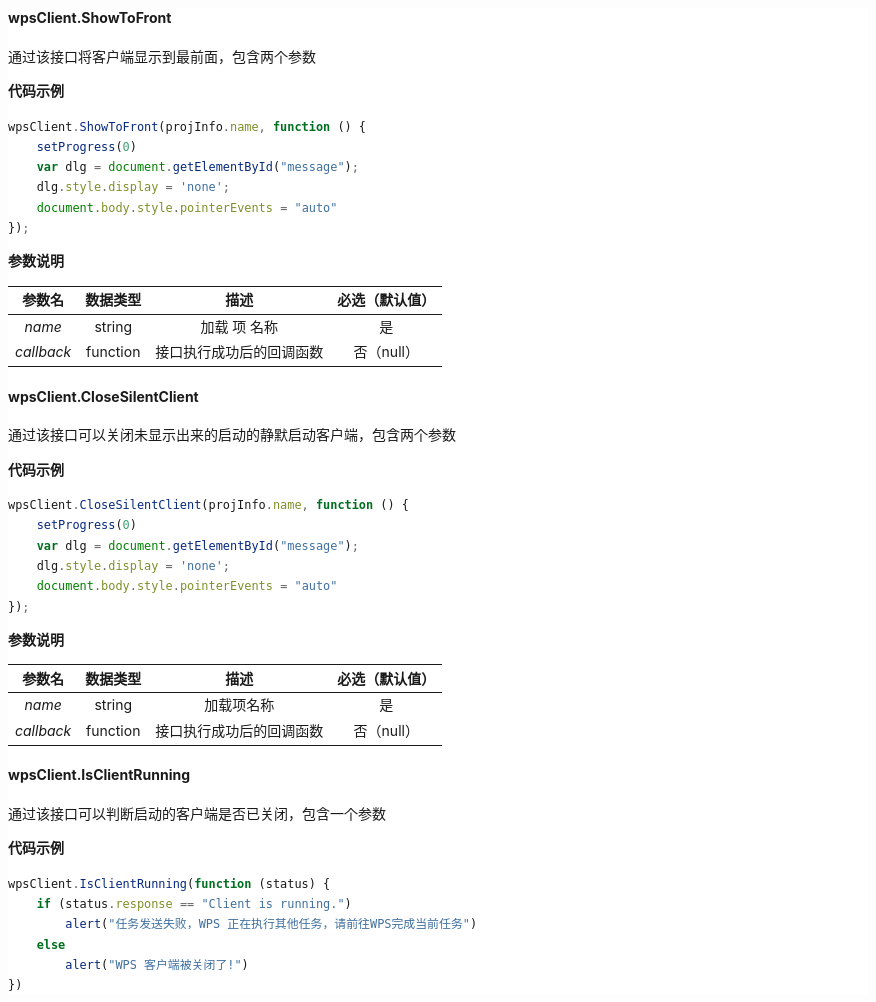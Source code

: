 #### wpsClient.ShowToFront

通过该接口将客户端显示到最前面，包含两个参数

**代码示例**

``` JavaScript
wpsClient.ShowToFront(projInfo.name, function () {
    setProgress(0) 
    var dlg = document.getElementById("message");
    dlg.style.display = 'none'; 
    document.body.style.pointerEvents = "auto"
});
```

**参数说明**

|  参数名   | 数据类型  |           描述           | 必选（默认值） |
|:---------:|:---------:|:------------------------:|:--------------:|
|   *name*   |  string  |       加载 项 名称       |       是       |
| *callback* | function | 接口执行成功后的回调函数 |   否（null）   |

#### wpsClient.CloseSilentClient

通过该接口可以关闭未显示出来的启动的静默启动客户端，包含两个参数

**代码示例**

``` JavaScript
wpsClient.CloseSilentClient(projInfo.name, function () { 
    setProgress(0) 
    var dlg = document.getElementById("message");
    dlg.style.display = 'none'; 
    document.body.style.pointerEvents = "auto" 
});
```

**参数说明**

|  参数名   | 数据类型 |           描述           | 必选（默认值） |
|:---------:|:--------:|:------------------------:|:--------------:|
|   *name*   |  string  |        加载项名称        |       是       |
| *callback* | function | 接口执行成功后的回调函数 |   否（null）   |

#### wpsClient.IsClientRunning

通过该接口可以判断启动的客户端是否已关闭，包含一个参数

**代码示例**

``` JavaScript
wpsClient.IsClientRunning(function (status) {
    if (status.response == "Client is running.")
        alert("任务发送失败，WPS 正在执行其他任务，请前往WPS完成当前任务")
    else
        alert("WPS 客户端被关闭了!")
})
```
